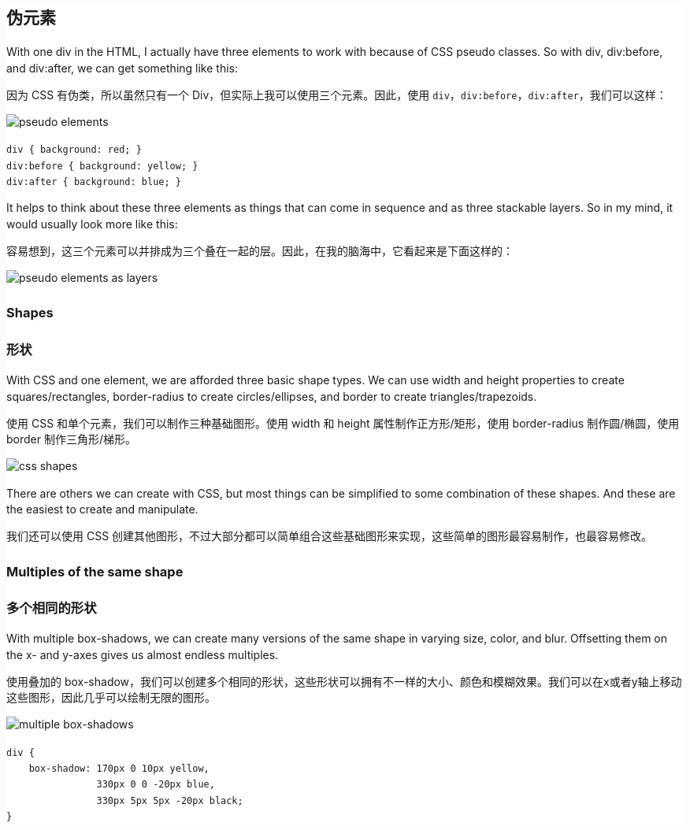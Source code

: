 ## 伪元素

With one div in the HTML, I actually have three elements to work with because of CSS pseudo classes. So with div, div:before, and div:after, we can get something like this:

因为 CSS 有伪类，所以虽然只有一个 Div，但实际上我可以使用三个元素。因此，使用 `div`，`div:before`，`div:after`，我们可以这样：

![pseudo elements](https://hacks.mozilla.org/wp-content/uploads/2014/09/asinglediv-1.png)

    div { background: red; }
    div:before { background: yellow; }
    div:after { background: blue; }

It helps to think about these three elements as things that can come in sequence and as three stackable layers. So in my mind, it would usually look more like this:

容易想到，这三个元素可以并排成为三个叠在一起的层。因此，在我的脑海中，它看起来是下面这样的：

![pseudo elements as layers](https://hacks.mozilla.org/wp-content/uploads/2014/09/asinglediv-2.png)

### Shapes

### 形状

With CSS and one element, we are afforded three basic shape types. We can use width and height properties to create squares/rectangles, border-radius to create circles/ellipses, and border to create triangles/trapezoids.

使用 CSS 和单个元素，我们可以制作三种基础图形。使用 width 和 height 属性制作正方形/矩形，使用 border-radius 制作圆/椭圆，使用 border 制作三角形/梯形。

![css shapes](https://hacks.mozilla.org/wp-content/uploads/2014/09/asinglediv-3.png)

There are others we can create with CSS, but most things can be simplified to some combination of these shapes. And these are the easiest to create and manipulate.

我们还可以使用 CSS 创建其他图形，不过大部分都可以简单组合这些基础图形来实现，这些简单的图形最容易制作，也最容易修改。

### Multiples of the same shape

### 多个相同的形状

With multiple box-shadows, we can create many versions of the same shape in varying size, color, and blur. Offsetting them on the x- and y-axes gives us almost endless multiples.

使用叠加的 box-shadow，我们可以创建多个相同的形状，这些形状可以拥有不一样的大小、颜色和模糊效果。我们可以在x或者y轴上移动这些图形，因此几乎可以绘制无限的图形。

![multiple box-shadows](https://hacks.mozilla.org/wp-content/uploads/2014/09/asinglediv-4.png)

    div {
        box-shadow: 170px 0 10px yellow,
                    330px 0 0 -20px blue,
                    330px 5px 5px -20px black;
    }
